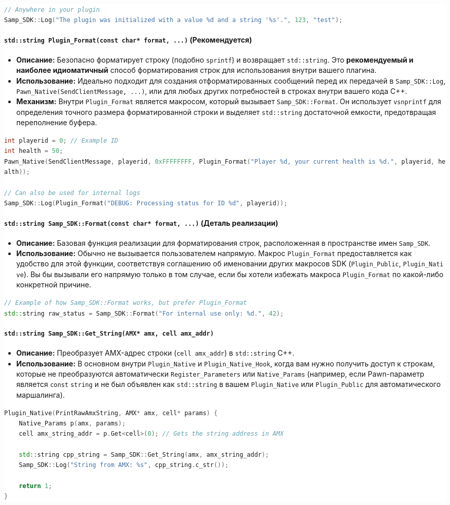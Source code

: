 ```cpp
// Anywhere in your plugin
Samp_SDK::Log("The plugin was initialized with a value %d and a string '%s'.", 123, "test");
```

#### `std::string Plugin_Format(const char* format, ...)` (Рекомендуется)

- **Описание:** Безопасно форматирует строку (подобно `sprintf`) и возвращает `std::string`. Это **рекомендуемый и наиболее идиоматичный** способ форматирования строк для использования внутри вашего плагина.
- **Использование:** Идеально подходит для создания отформатированных сообщений перед их передачей в `Samp_SDK::Log`, `Pawn_Native(SendClientMessage, ...)`, или для любых других потребностей в строках внутри вашего кода C++.
- **Механизм:** Внутри `Plugin_Format` является макросом, который вызывает `Samp_SDK::Format`. Он использует `vsnprintf` для определения точного размера форматированной строки и выделяет `std::string` достаточной емкости, предотвращая переполнение буфера.

```cpp
int playerid = 0; // Example ID
int health = 50;
Pawn_Native(SendClientMessage, playerid, 0xFFFFFFFF, Plugin_Format("Player %d, your current health is %d.", playerid, health));

// Can also be used for internal logs
Samp_SDK::Log(Plugin_Format("DEBUG: Processing status for ID %d", playerid));
```

#### `std::string Samp_SDK::Format(const char* format, ...)` (Деталь реализации)

- **Описание:** Базовая функция реализации для форматирования строк, расположенная в пространстве имен `Samp_SDK`.
- **Использование:** Обычно не вызывается пользователем напрямую. Макрос `Plugin_Format` предоставляется как удобство для этой функции, соответствуя соглашению об именовании других макросов SDK (`Plugin_Public`, `Plugin_Native`). Вы бы вызывали его напрямую только в том случае, если бы хотели избежать макроса `Plugin_Format` по какой-либо конкретной причине.

```cpp
// Example of how Samp_SDK::Format works, but prefer Plugin_Format
std::string raw_status = Samp_SDK::Format("For internal use only: %d.", 42);
```

#### `std::string Samp_SDK::Get_String(AMX* amx, cell amx_addr)`

- **Описание:** Преобразует AMX-адрес строки (`cell amx_addr`) в `std::string` C++.
- **Использование:** В основном внутри `Plugin_Native` и `Plugin_Native_Hook`, когда вам нужно получить доступ к строкам, которые не преобразуются автоматически `Register_Parameters` или `Native_Params` (например, если Pawn-параметр является `const` `string` и не был объявлен как `std::string` в вашем `Plugin_Native` или `Plugin_Public` для автоматического маршалинга).

```cpp
Plugin_Native(PrintRawAmxString, AMX* amx, cell* params) {
    Native_Params p(amx, params);
    cell amx_string_addr = p.Get<cell>(0); // Gets the string address in AMX

    std::string cpp_string = Samp_SDK::Get_String(amx, amx_string_addr);
    Samp_SDK::Log("String from AMX: %s", cpp_string.c_str());

    return 1;
}
```
